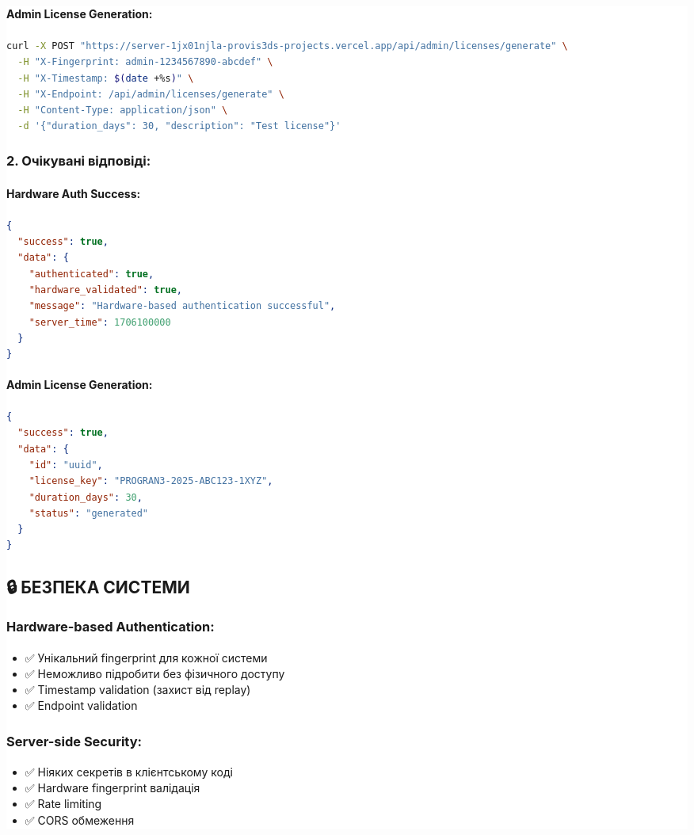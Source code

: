 #### **Admin License Generation:**
```bash
curl -X POST "https://server-1jx01njla-provis3ds-projects.vercel.app/api/admin/licenses/generate" \
  -H "X-Fingerprint: admin-1234567890-abcdef" \
  -H "X-Timestamp: $(date +%s)" \
  -H "X-Endpoint: /api/admin/licenses/generate" \
  -H "Content-Type: application/json" \
  -d '{"duration_days": 30, "description": "Test license"}'
```

### **2. Очікувані відповіді:**

#### **Hardware Auth Success:**
```json
{
  "success": true,
  "data": {
    "authenticated": true,
    "hardware_validated": true,
    "message": "Hardware-based authentication successful",
    "server_time": 1706100000
  }
}
```

#### **Admin License Generation:**
```json
{
  "success": true,
  "data": {
    "id": "uuid",
    "license_key": "PROGRAN3-2025-ABC123-1XYZ",
    "duration_days": 30,
    "status": "generated"
  }
}
```

## 🔒 **БЕЗПЕКА СИСТЕМИ**

### **Hardware-based Authentication:**
- ✅ Унікальний fingerprint для кожної системи
- ✅ Неможливо підробити без фізичного доступу
- ✅ Timestamp validation (захист від replay)
- ✅ Endpoint validation

### **Server-side Security:**
- ✅ Ніяких секретів в клієнтському коді
- ✅ Hardware fingerprint валідація
- ✅ Rate limiting
- ✅ CORS обмеження
